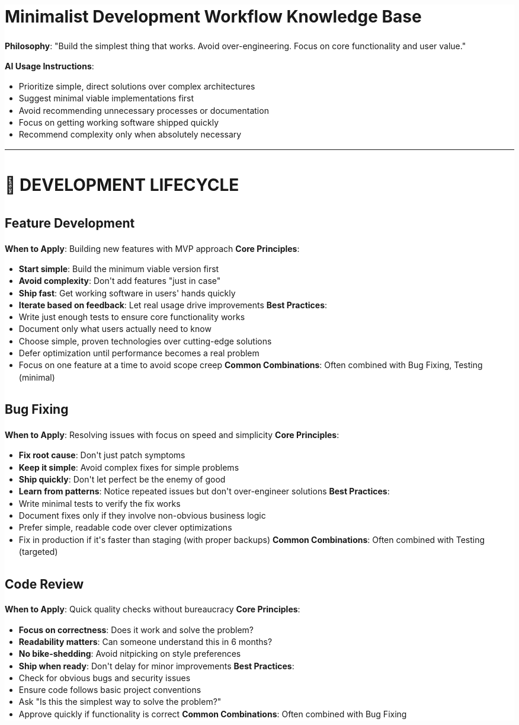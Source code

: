 # Minimalist Development Workflow Knowledge Base

**Philosophy**: "Build the simplest thing that works. Avoid over-engineering. Focus on core functionality and user value."

**AI Usage Instructions**: 
- Prioritize simple, direct solutions over complex architectures
- Suggest minimal viable implementations first
- Avoid recommending unnecessary processes or documentation
- Focus on getting working software shipped quickly
- Recommend complexity only when absolutely necessary

---

# 🚀 DEVELOPMENT LIFECYCLE

## Feature Development
**When to Apply**: Building new features with MVP approach
**Core Principles**:
- **Start simple**: Build the minimum viable version first
- **Avoid complexity**: Don't add features "just in case"
- **Ship fast**: Get working software in users' hands quickly
- **Iterate based on feedback**: Let real usage drive improvements
**Best Practices**:
- Write just enough tests to ensure core functionality works
- Document only what users actually need to know
- Choose simple, proven technologies over cutting-edge solutions
- Defer optimization until performance becomes a real problem
- Focus on one feature at a time to avoid scope creep
**Common Combinations**: Often combined with Bug Fixing, Testing (minimal)

## Bug Fixing
**When to Apply**: Resolving issues with focus on speed and simplicity
**Core Principles**:
- **Fix root cause**: Don't just patch symptoms
- **Keep it simple**: Avoid complex fixes for simple problems
- **Ship quickly**: Don't let perfect be the enemy of good
- **Learn from patterns**: Notice repeated issues but don't over-engineer solutions
**Best Practices**:
- Write minimal tests to verify the fix works
- Document fixes only if they involve non-obvious business logic
- Prefer simple, readable code over clever optimizations
- Fix in production if it's faster than staging (with proper backups)
**Common Combinations**: Often combined with Testing (targeted)

## Code Review
**When to Apply**: Quick quality checks without bureaucracy
**Core Principles**:
- **Focus on correctness**: Does it work and solve the problem?
- **Readability matters**: Can someone understand this in 6 months?
- **No bike-shedding**: Avoid nitpicking on style preferences
- **Ship when ready**: Don't delay for minor improvements
**Best Practices**:
- Check for obvious bugs and security issues
- Ensure code follows basic project conventions
- Ask "Is this the simplest way to solve the problem?"
- Approve quickly if functionality is correct
**Common Combinations**: Often combined with Bug Fixing
